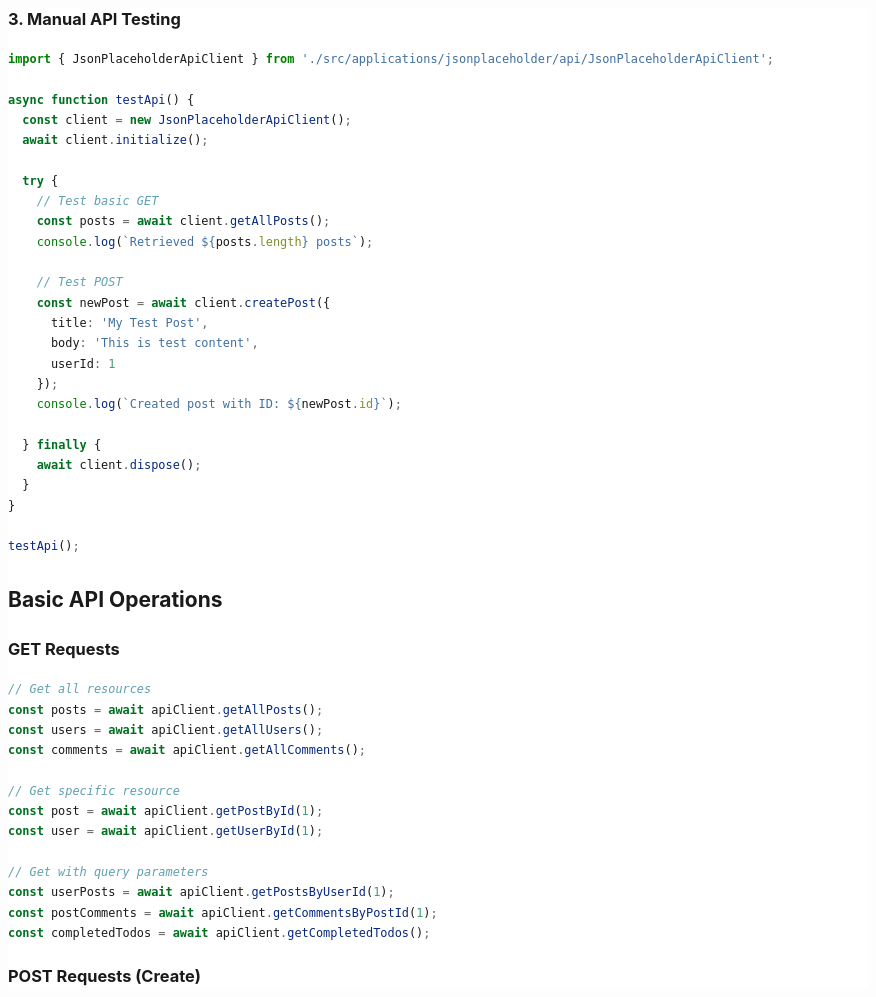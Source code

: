 ### 3. Manual API Testing

```typescript
import { JsonPlaceholderApiClient } from './src/applications/jsonplaceholder/api/JsonPlaceholderApiClient';

async function testApi() {
  const client = new JsonPlaceholderApiClient();
  await client.initialize();
  
  try {
    // Test basic GET
    const posts = await client.getAllPosts();
    console.log(`Retrieved ${posts.length} posts`);
    
    // Test POST
    const newPost = await client.createPost({
      title: 'My Test Post',
      body: 'This is test content',
      userId: 1
    });
    console.log(`Created post with ID: ${newPost.id}`);
    
  } finally {
    await client.dispose();
  }
}

testApi();
```

## Basic API Operations

### GET Requests

```typescript
// Get all resources
const posts = await apiClient.getAllPosts();
const users = await apiClient.getAllUsers();
const comments = await apiClient.getAllComments();

// Get specific resource
const post = await apiClient.getPostById(1);
const user = await apiClient.getUserById(1);

// Get with query parameters
const userPosts = await apiClient.getPostsByUserId(1);
const postComments = await apiClient.getCommentsByPostId(1);
const completedTodos = await apiClient.getCompletedTodos();
```

### POST Requests (Create)

